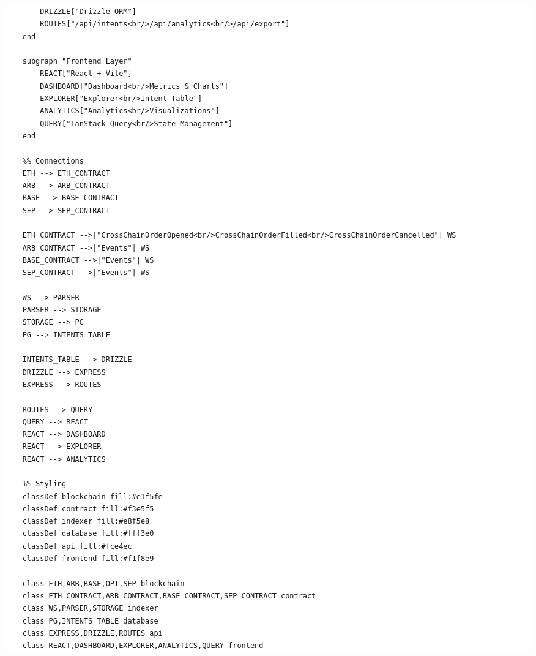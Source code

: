 ```mermaid
        DRIZZLE["Drizzle ORM"]
        ROUTES["/api/intents<br/>/api/analytics<br/>/api/export"]
    end

    subgraph "Frontend Layer"
        REACT["React + Vite"]
        DASHBOARD["Dashboard<br/>Metrics & Charts"]
        EXPLORER["Explorer<br/>Intent Table"]
        ANALYTICS["Analytics<br/>Visualizations"]
        QUERY["TanStack Query<br/>State Management"]
    end

    %% Connections
    ETH --> ETH_CONTRACT
    ARB --> ARB_CONTRACT
    BASE --> BASE_CONTRACT
    SEP --> SEP_CONTRACT

    ETH_CONTRACT -->|"CrossChainOrderOpened<br/>CrossChainOrderFilled<br/>CrossChainOrderCancelled"| WS
    ARB_CONTRACT -->|"Events"| WS
    BASE_CONTRACT -->|"Events"| WS
    SEP_CONTRACT -->|"Events"| WS

    WS --> PARSER
    PARSER --> STORAGE
    STORAGE --> PG
    PG --> INTENTS_TABLE

    INTENTS_TABLE --> DRIZZLE
    DRIZZLE --> EXPRESS
    EXPRESS --> ROUTES

    ROUTES --> QUERY
    QUERY --> REACT
    REACT --> DASHBOARD
    REACT --> EXPLORER
    REACT --> ANALYTICS

    %% Styling
    classDef blockchain fill:#e1f5fe
    classDef contract fill:#f3e5f5
    classDef indexer fill:#e8f5e8
    classDef database fill:#fff3e0
    classDef api fill:#fce4ec
    classDef frontend fill:#f1f8e9

    class ETH,ARB,BASE,OPT,SEP blockchain
    class ETH_CONTRACT,ARB_CONTRACT,BASE_CONTRACT,SEP_CONTRACT contract
    class WS,PARSER,STORAGE indexer
    class PG,INTENTS_TABLE database
    class EXPRESS,DRIZZLE,ROUTES api
    class REACT,DASHBOARD,EXPLORER,ANALYTICS,QUERY frontend
```
